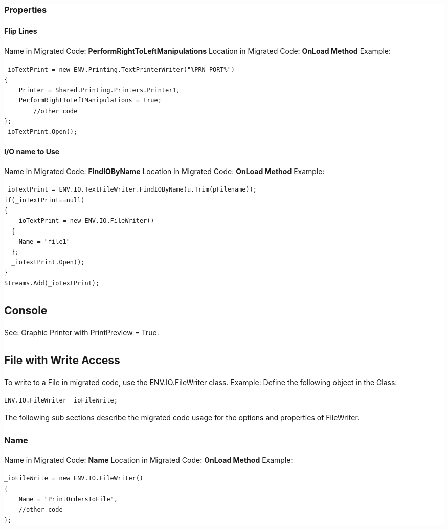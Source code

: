 ### Properties

#### Flip Lines

Name in Migrated Code: **PerformRightToLeftManipulations** 
Location in Migrated Code: **OnLoad Method** 
Example:
```csdiff
_ioTextPrint = new ENV.Printing.TextPrinterWriter("%PRN_PORT%")
{
	Printer = Shared.Printing.Printers.Printer1,
	PerformRightToLeftManipulations = true;
        //other code
};
_ioTextPrint.Open();
```

#### I/O name to Use

Name in Migrated Code: **FindIOByName** 
Location in Migrated Code: **OnLoad Method** 
Example:
```csdiff
_ioTextPrint = ENV.IO.TextFileWriter.FindIOByName(u.Trim(pFilename));
if(_ioTextPrint==null)
{
   _ioTextPrint = new ENV.IO.FileWriter()
  {
  	Name = "file1"
  };
  _ioTextPrint.Open();
}
Streams.Add(_ioTextPrint);
```

## Console

See: Graphic Printer with PrintPreview = True.

## File with Write Access
To write to a File in migrated code, use the ENV.IO.FileWriter class. 
Example: Define the following object in the Class:

``` ENV.IO.FileWriter _ioFileWrite; ```

The following sub sections describe the migrated code usage for the options and properties of FileWriter.

### Name

Name in Migrated Code: **Name** 
Location in Migrated Code: **OnLoad Method** 
Example:
```csdiff
_ioFileWrite = new ENV.IO.FileWriter()
{
    Name = "PrintOrdersToFile",
    //other code
};
```
